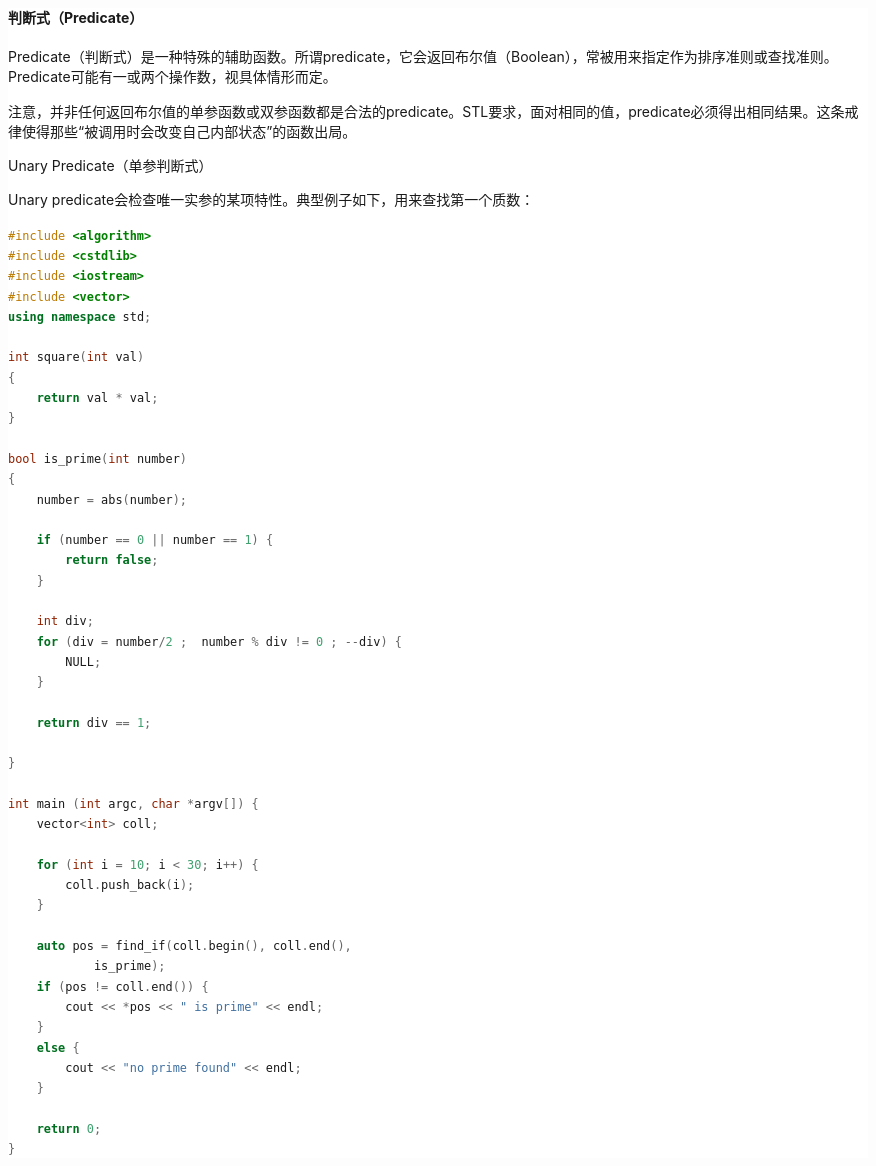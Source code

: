 ```cc
```

#### 判断式（Predicate）
Predicate（判断式）是一种特殊的辅助函数。所谓predicate，它会返回布尔值（Boolean），常被用来指定作为排序准则或查找准则。Predicate可能有一或两个操作数，视具体情形而定。

注意，并非任何返回布尔值的单参函数或双参函数都是合法的predicate。STL要求，面对相同的值，predicate必须得出相同结果。这条戒律使得那些“被调用时会改变自己内部状态”的函数出局。

Unary Predicate（单参判断式）

Unary predicate会检查唯一实参的某项特性。典型例子如下，用来查找第一个质数：
```cc
#include <algorithm>
#include <cstdlib>
#include <iostream>
#include <vector>
using namespace std;

int square(int val)
{
    return val * val;
}

bool is_prime(int number)
{
    number = abs(number);

    if (number == 0 || number == 1) {
        return false;
    }

    int div;
    for (div = number/2 ;  number % div != 0 ; --div) {
        NULL;
    }

    return div == 1;

}

int main (int argc, char *argv[]) {
    vector<int> coll;

    for (int i = 10; i < 30; i++) {
        coll.push_back(i);
    }

    auto pos = find_if(coll.begin(), coll.end(),
            is_prime);
    if (pos != coll.end()) {
        cout << *pos << " is prime" << endl;
    }
    else {
        cout << "no prime found" << endl;
    }
  
    return 0;
}
```
